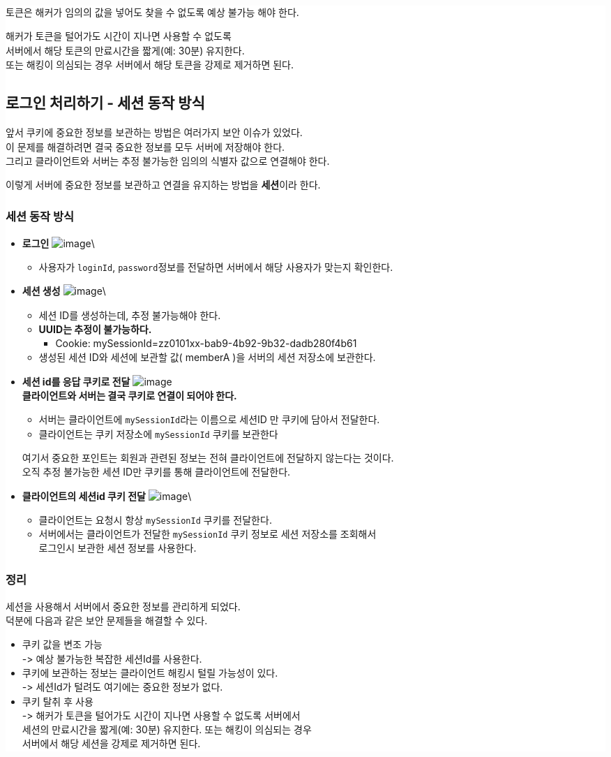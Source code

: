토큰은 해커가 임의의 값을 넣어도 찾을 수 없도록 예상 불가능 해야 한다.

해커가 토큰을 털어가도 시간이 지나면 사용할 수 없도록 \
서버에서 해당 토큰의 만료시간을 짧게(예: 30분) 유지한다. \
또는 해킹이 의심되는 경우 서버에서 해당 토큰을 강제로 제거하면 된다.


## 로그인 처리하기 - 세션 동작 방식
앞서 쿠키에 중요한 정보를 보관하는 방법은 여러가지 보안 이슈가 있었다. \
이 문제를 해결하려면 결국 중요한 정보를 모두 서버에 저장해야 한다. \
그리고 클라이언트와 서버는 추정 불가능한 임의의 식별자 값으로 연결해야 한다.

이렇게 서버에 중요한 정보를 보관하고 연결을 유지하는 방법을 **세션**이라 한다.

### 세션 동작 방식
* **로그인**
  ![image](https://github.com/jub3907/Today-I-Learn/assets/58246682/50347d51-3785-4750-b7ae-403e651e9bc1)\
  * 사용자가 `loginId`, `password`정보를 전달하면 서버에서 해당 사용자가 맞는지 확인한다.

* **세션 생성**
  ![image](https://github.com/jub3907/Today-I-Learn/assets/58246682/e451f448-5610-45bf-a0eb-2c0bf4b41d67)\
  * 세션 ID를 생성하는데, 추정 불가능해야 한다.
  * **UUID는 추정이 불가능하다.**
    * Cookie: mySessionId=zz0101xx-bab9-4b92-9b32-dadb280f4b61
  * 생성된 세션 ID와 세션에 보관할 값( memberA )을 서버의 세션 저장소에 보관한다.

* **세션 id를 응답 쿠키로 전달**
  ![image](https://github.com/jub3907/Today-I-Learn/assets/58246682/d38b6130-312d-4f7c-b7f7-63f744940624)\
  **클라이언트와 서버는 결국 쿠키로 연결이 되어야 한다.**
  * 서버는 클라이언트에 `mySessionId`라는 이름으로 세션ID 만 쿠키에 담아서 전달한다.
  * 클라이언트는 쿠키 저장소에 `mySessionId` 쿠키를 보관한다
    
  여기서 중요한 포인트는 회원과 관련된 정보는 전혀 클라이언트에 전달하지 않는다는 것이다.\
  오직 추정 불가능한 세션 ID만 쿠키를 통해 클라이언트에 전달한다.

* **클라이언트의 세션id 쿠키 전달**
  ![image](https://github.com/jub3907/Today-I-Learn/assets/58246682/3ca6440b-850b-415d-8a16-9c07fd15871a)\
  * 클라이언트는 요청시 항상 `mySessionId` 쿠키를 전달한다.
  * 서버에서는 클라이언트가 전달한 `mySessionId` 쿠키 정보로 세션 저장소를 조회해서 \
  로그인시 보관한 세션 정보를 사용한다.


### 정리
세션을 사용해서 서버에서 중요한 정보를 관리하게 되었다. \
덕분에 다음과 같은 보안 문제들을 해결할 수 있다.
* 쿠키 값을 변조 가능\
  -> 예상 불가능한 복잡한 세션Id를 사용한다.
* 쿠키에 보관하는 정보는 클라이언트 해킹시 털릴 가능성이 있다.\
  -> 세션Id가 털려도 여기에는 중요한 정보가 없다.
* 쿠키 탈취 후 사용\
  -> 해커가 토큰을 털어가도 시간이 지나면 사용할 수 없도록 서버에서 \
  세션의 만료시간을 짧게(예: 30분) 유지한다. 또는 해킹이 의심되는 경우 \
  서버에서 해당 세션을 강제로 제거하면 된다.
